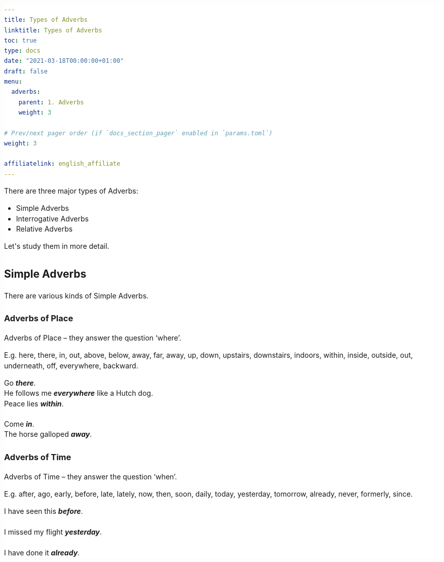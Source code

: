 ```yaml
---
title: Types of Adverbs  
linktitle: Types of Adverbs  
toc: true
type: docs
date: "2021-03-18T00:00:00+01:00"
draft: false
menu:
  adverbs:
    parent: 1. Adverbs 
    weight: 3

# Prev/next pager order (if `docs_section_pager` enabled in `params.toml`)
weight: 3

affiliatelink: english_affiliate
---
```


There are three major types of Adverbs:

* Simple Adverbs
* Interrogative Adverbs
* Relative Adverbs

Let's study them in more detail.

## Simple Adverbs

There are various kinds of Simple Adverbs. 

### Adverbs of Place 

Adverbs of Place – they answer the question ‘where’.

E.g. here, there, in, out, above, below, away, far, away, up, down, upstairs, downstairs, indoors, within, inside, outside, out, underneath, off, everywhere, backward.

Go ***there***. <br>
He follows me ***everywhere*** like a Hutch dog. <br>
Peace lies ***within***. <br>				 
Come ***in***. <br>
The horse galloped ***away***. <br>	

### Adverbs of Time 

Adverbs of Time – they answer the question ‘when’.

E.g. after, ago, early, before, late, lately, now, then, soon, daily, today, yesterday, tomorrow, already, never, formerly, since. 

I have seen this ***before***.	<br>			
I missed my flight ***yesterday***. <br>	
I have done it ***already***. <br>			
